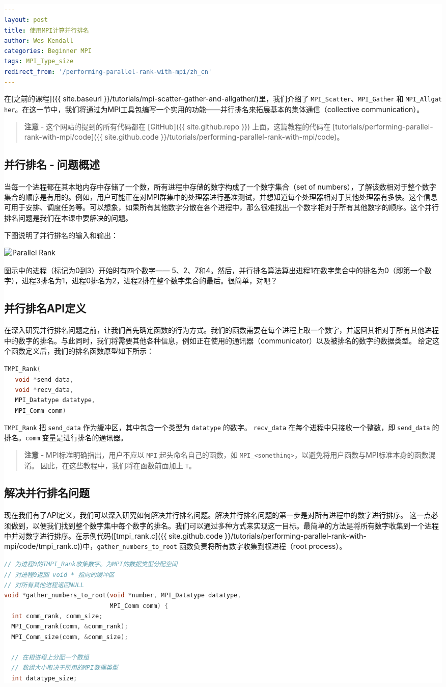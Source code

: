 ```yaml
---
layout: post
title: 使用MPI计算并行排名
author: Wes Kendall
categories: Beginner MPI
tags: MPI_Type_size
redirect_from: '/performing-parallel-rank-with-mpi/zh_cn'
---
```


在[之前的课程]({{ site.baseurl }}/tutorials/mpi-scatter-gather-and-allgather/)里，我们介绍了 `MPI_Scatter`、`MPI_Gather` 和 `MPI_Allgather`。在这一节中，我们将通过为MPI工具包编写一个实用的功能——并行排名来拓展基本的集体通信（collective communication）。

> **注意** - 这个网站的提到的所有代码都在 [GitHub]({{ site.github.repo }}) 上面。这篇教程的代码在 [tutorials/performing-parallel-rank-with-mpi/code]({{ site.github.code }}/tutorials/performing-parallel-rank-with-mpi/code)。

## 并行排名 - 问题概述
当每一个进程都在其本地内存中存储了一​​个数，所有进程中存储的数字构成了一个数字集合（set of numbers），了解该数相对于整个数字集合的顺序是有用的。例如，用户可能正在对MPI群集中的处理器进行基准测试，并想知道每个处理器相对于其他处理器有多快。这个信息可用于安排、调度任务等。可以想象，如果所有其他数字分散在各个进程中，那么很难找出一个数字相对于所有其他数字的顺序。这个并行排名问题是我们在本课中要解决的问题。

下图说明了并行排名的输入和输出：

![Parallel Rank](parallel_rank_1.png)

图示中的进程（标记为0到3）开始时有四个数字—— 5、2、7和4。然后，并行排名算法算出进程1在数字集合中的排名为0（即第一个数字），进程3排名为1，进程0排名为2，进程2排在整个数字集合的最后。很简单，对吧？

## 并行排名API定义
在深入研究并行排名问题之前，让我们首先确定函数的行为方式。我们的函数需要在每个进程上取一个数字，并返回其相对于所有其他进程中的数字的排名。与此同时，我们将需要其他各种信息，例如正在使用的通讯器（communicator）以及被排名的数字的数据类型。 给定这个函数定义后，我们的排名函数原型如下所示：

 ```cpp
TMPI_Rank(
    void *send_data,
    void *recv_data,
    MPI_Datatype datatype,
    MPI_Comm comm)
```

`TMPI_Rank` 把 `send_data` 作为缓冲区，其中包含一个类型为 `datatype` 的数字。
`recv_data` 在每个进程中只接收一个整数，即 `send_data` 的排名。`comm` 变量是进行排名的通讯器。

> **注意** - MPI标准明确指出，用户不应以 `MPI` 起头命名自己的函数，如 `MPI_<something>`，以避免将用户函数与MPI标准本身的函数混淆。 因此，在这些教程中，我们将在函数前面加上 `T`。

## 解决并行排名问题
现在我们有了API定义，我们可以深入研究如何解决并行排名问题。解决并行排名问题的第一步是对所有进程中的数字进行排序。 这一点必须做到，以便我们找到整个数字集中每个数字的排名。我们可以通过多种方式来实现这一目标。最简单的方法是将所有数字收集到一个进程中并对数字进行排序。在示例代码([tmpi_rank.c]({{ site.github.code }}/tutorials/performing-parallel-rank-with-mpi/code/tmpi_rank.c))中，`gather_numbers_to_root` 函数负责将所有数字收集到根进程（root process）。

```cpp
// 为进程0的TMPI_Rank收集数字。为MPI的数据类型分配空间
// 对进程0返回 void * 指向的缓冲区
// 对所有其他进程返回NULL
void *gather_numbers_to_root(void *number, MPI_Datatype datatype,
                             MPI_Comm comm) {
  int comm_rank, comm_size;
  MPI_Comm_rank(comm, &comm_rank);
  MPI_Comm_size(comm, &comm_size);

  // 在根进程上分配一个数组
  // 数组大小取决于所用的MPI数据类型
  int datatype_size;
```